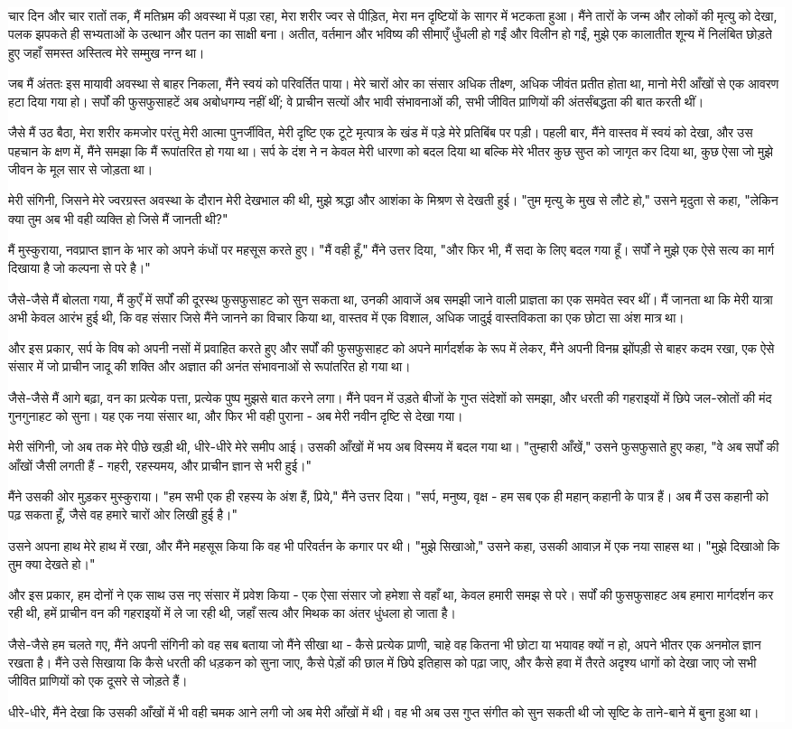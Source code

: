 चार दिन और चार रातों तक, मैं मतिभ्रम की अवस्था में पड़ा रहा, मेरा शरीर ज्वर से पीड़ित, मेरा मन दृष्टियों के सागर में भटकता हुआ। मैंने तारों के जन्म और लोकों की मृत्यु को देखा, पलक झपकते ही सभ्यताओं के उत्थान और पतन का साक्षी बना। अतीत, वर्तमान और भविष्य की सीमाएँ धुँधली हो गईं और विलीन हो गईं, मुझे एक कालातीत शून्य में निलंबित छोड़ते हुए जहाँ समस्त अस्तित्व मेरे सम्मुख नग्न था।

जब मैं अंततः इस मायावी अवस्था से बाहर निकला, मैंने स्वयं को परिवर्तित पाया। मेरे चारों ओर का संसार अधिक तीक्ष्ण, अधिक जीवंत प्रतीत होता था, मानो मेरी आँखों से एक आवरण हटा दिया गया हो। सर्पों की फुसफुसाहटें अब अबोधगम्य नहीं थीं; वे प्राचीन सत्यों और भावी संभावनाओं की, सभी जीवित प्राणियों की अंतर्संबद्धता की बात करती थीं।

जैसे मैं उठ बैठा, मेरा शरीर कमजोर परंतु मेरी आत्मा पुनर्जीवित, मेरी दृष्टि एक टूटे मृत्पात्र के खंड में पड़े मेरे प्रतिबिंब पर पड़ी। पहली बार, मैंने वास्तव में स्वयं को देखा, और उस पहचान के क्षण में, मैंने समझा कि मैं रूपांतरित हो गया था। सर्प के दंश ने न केवल मेरी धारणा को बदल दिया था बल्कि मेरे भीतर कुछ सुप्त को जागृत कर दिया था, कुछ ऐसा जो मुझे जीवन के मूल सार से जोड़ता था।

मेरी संगिनी, जिसने मेरे ज्वरग्रस्त अवस्था के दौरान मेरी देखभाल की थी, मुझे श्रद्धा और आशंका के मिश्रण से देखती हुई। "तुम मृत्यु के मुख से लौटे हो," उसने मृदुता से कहा, "लेकिन क्या तुम अब भी वही व्यक्ति हो जिसे मैं जानती थी?"

मैं मुस्कुराया, नवप्राप्त ज्ञान के भार को अपने कंधों पर महसूस करते हुए। "मैं वही हूँ," मैंने उत्तर दिया, "और फिर भी, मैं सदा के लिए बदल गया हूँ। सर्पों ने मुझे एक ऐसे सत्य का मार्ग दिखाया है जो कल्पना से परे है।"

जैसे-जैसे मैं बोलता गया, मैं कुएँ में सर्पों की दूरस्थ फुसफुसाहट को सुन सकता था, उनकी आवाजें अब समझी जाने वाली प्राज्ञता का एक समवेत स्वर थीं। मैं जानता था कि मेरी यात्रा अभी केवल आरंभ हुई थी, कि वह संसार जिसे मैंने जानने का विचार किया था, वास्तव में एक विशाल, अधिक जादुई वास्तविकता का एक छोटा सा अंश मात्र था।

और इस प्रकार, सर्प के विष को अपनी नसों में प्रवाहित करते हुए और सर्पों की फुसफुसाहट को अपने मार्गदर्शक के रूप में लेकर, मैंने अपनी विनम्र झोंपड़ी से बाहर कदम रखा, एक ऐसे संसार में जो प्राचीन जादू की शक्ति और अज्ञात की अनंत संभावनाओं से रूपांतरित हो गया था।

जैसे-जैसे मैं आगे बढ़ा, वन का प्रत्येक पत्ता, प्रत्येक पुष्प मुझसे बात करने लगा। मैंने पवन में उड़ते बीजों के गुप्त संदेशों को समझा, और धरती की गहराइयों में छिपे जल-स्रोतों की मंद गुनगुनाहट को सुना। यह एक नया संसार था, और फिर भी वही पुराना - अब मेरी नवीन दृष्टि से देखा गया।

मेरी संगिनी, जो अब तक मेरे पीछे खड़ी थी, धीरे-धीरे मेरे समीप आई। उसकी आँखों में भय अब विस्मय में बदल गया था। "तुम्हारी आँखें," उसने फुसफुसाते हुए कहा, "वे अब सर्पों की आँखों जैसी लगती हैं - गहरी, रहस्यमय, और प्राचीन ज्ञान से भरी हुई।"

मैंने उसकी ओर मुड़कर मुस्कुराया। "हम सभी एक ही रहस्य के अंश हैं, प्रिये," मैंने उत्तर दिया। "सर्प, मनुष्य, वृक्ष - हम सब एक ही महान् कहानी के पात्र हैं। अब मैं उस कहानी को पढ़ सकता हूँ, जैसे वह हमारे चारों ओर लिखी हुई है।"

उसने अपना हाथ मेरे हाथ में रखा, और मैंने महसूस किया कि वह भी परिवर्तन के कगार पर थी। "मुझे सिखाओ," उसने कहा, उसकी आवाज़ में एक नया साहस था। "मुझे दिखाओ कि तुम क्या देखते हो।"

और इस प्रकार, हम दोनों ने एक साथ उस नए संसार में प्रवेश किया - एक ऐसा संसार जो हमेशा से वहाँ था, केवल हमारी समझ से परे। सर्पों की फुसफुसाहट अब हमारा मार्गदर्शन कर रही थी, हमें प्राचीन वन की गहराइयों में ले जा रही थी, जहाँ सत्य और मिथक का अंतर धुंधला हो जाता है।

जैसे-जैसे हम चलते गए, मैंने अपनी संगिनी को वह सब बताया जो मैंने सीखा था - कैसे प्रत्येक प्राणी, चाहे वह कितना भी छोटा या भयावह क्यों न हो, अपने भीतर एक अनमोल ज्ञान रखता है। मैंने उसे सिखाया कि कैसे धरती की धड़कन को सुना जाए, कैसे पेड़ों की छाल में छिपे इतिहास को पढ़ा जाए, और कैसे हवा में तैरते अदृश्य धागों को देखा जाए जो सभी जीवित प्राणियों को एक दूसरे से जोड़ते हैं।

धीरे-धीरे, मैंने देखा कि उसकी आँखों में भी वही चमक आने लगी जो अब मेरी आँखों में थी। वह भी अब उस गुप्त संगीत को सुन सकती थी जो सृष्टि के ताने-बाने में बुना हुआ था।
